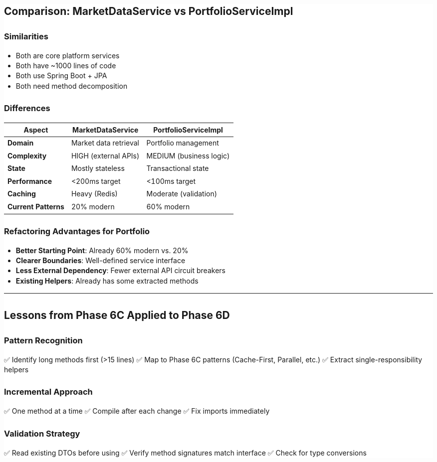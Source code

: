 
## Comparison: MarketDataService vs PortfolioServiceImpl

### Similarities
- Both are core platform services
- Both have ~1000 lines of code
- Both use Spring Boot + JPA
- Both need method decomposition

### Differences

| Aspect | MarketDataService | PortfolioServiceImpl |
|--------|-------------------|---------------------|
| **Domain** | Market data retrieval | Portfolio management |
| **Complexity** | HIGH (external APIs) | MEDIUM (business logic) |
| **State** | Mostly stateless | Transactional state |
| **Performance** | <200ms target | <100ms target |
| **Caching** | Heavy (Redis) | Moderate (validation) |
| **Current Patterns** | 20% modern | 60% modern |

### Refactoring Advantages for Portfolio
- **Better Starting Point**: Already 60% modern vs. 20%
- **Clearer Boundaries**: Well-defined service interface
- **Less External Dependency**: Fewer external API circuit breakers
- **Existing Helpers**: Already has some extracted methods

---

## Lessons from Phase 6C Applied to Phase 6D

### Pattern Recognition
✅ Identify long methods first (>15 lines)
✅ Map to Phase 6C patterns (Cache-First, Parallel, etc.)
✅ Extract single-responsibility helpers

### Incremental Approach
✅ One method at a time
✅ Compile after each change
✅ Fix imports immediately

### Validation Strategy
✅ Read existing DTOs before using
✅ Verify method signatures match interface
✅ Check for type conversions
